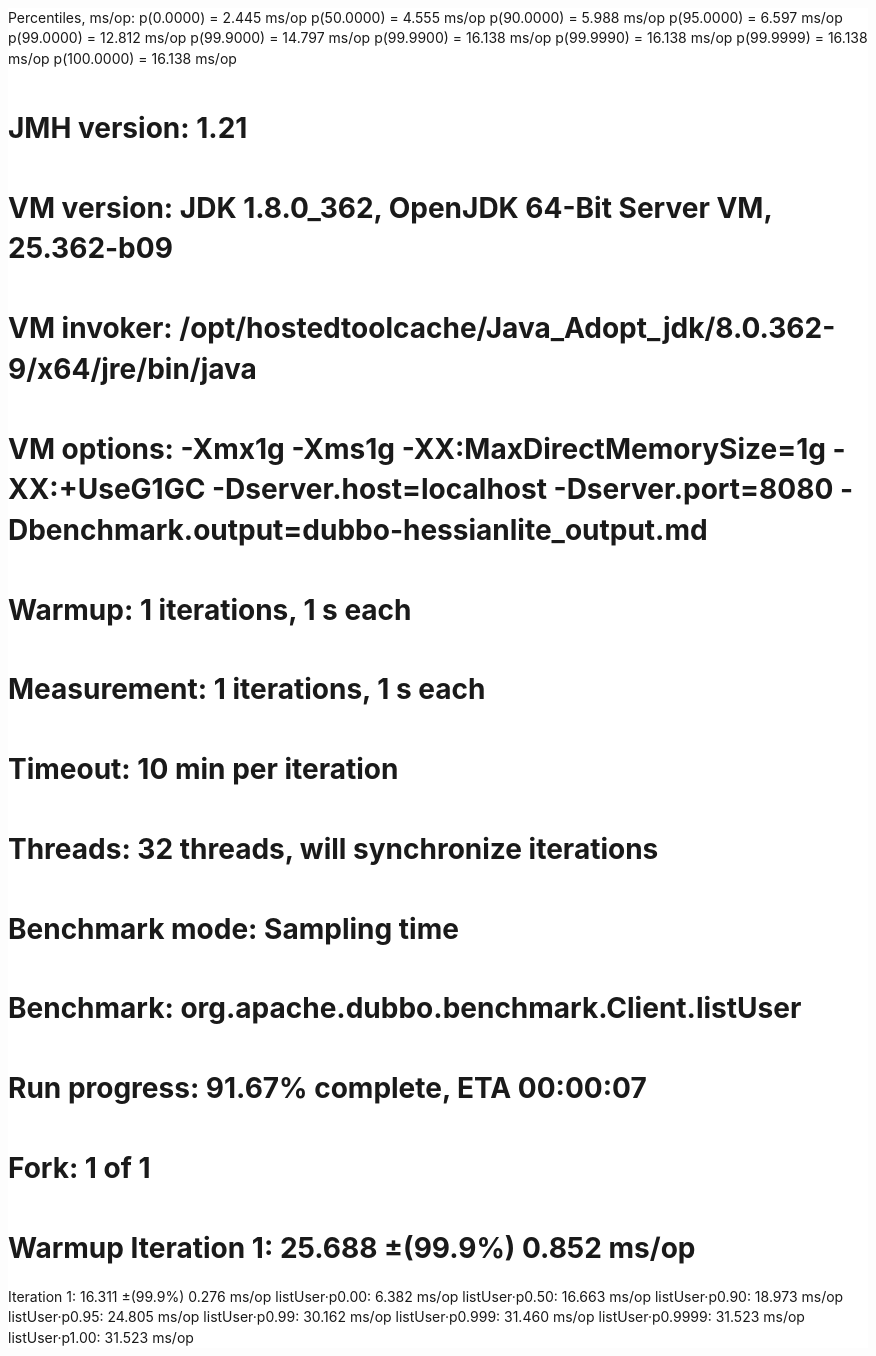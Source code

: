   Percentiles, ms/op:
      p(0.0000) =      2.445 ms/op
     p(50.0000) =      4.555 ms/op
     p(90.0000) =      5.988 ms/op
     p(95.0000) =      6.597 ms/op
     p(99.0000) =     12.812 ms/op
     p(99.9000) =     14.797 ms/op
     p(99.9900) =     16.138 ms/op
     p(99.9990) =     16.138 ms/op
     p(99.9999) =     16.138 ms/op
    p(100.0000) =     16.138 ms/op


# JMH version: 1.21
# VM version: JDK 1.8.0_362, OpenJDK 64-Bit Server VM, 25.362-b09
# VM invoker: /opt/hostedtoolcache/Java_Adopt_jdk/8.0.362-9/x64/jre/bin/java
# VM options: -Xmx1g -Xms1g -XX:MaxDirectMemorySize=1g -XX:+UseG1GC -Dserver.host=localhost -Dserver.port=8080 -Dbenchmark.output=dubbo-hessianlite_output.md
# Warmup: 1 iterations, 1 s each
# Measurement: 1 iterations, 1 s each
# Timeout: 10 min per iteration
# Threads: 32 threads, will synchronize iterations
# Benchmark mode: Sampling time
# Benchmark: org.apache.dubbo.benchmark.Client.listUser

# Run progress: 91.67% complete, ETA 00:00:07
# Fork: 1 of 1
# Warmup Iteration   1: 25.688 ±(99.9%) 0.852 ms/op
Iteration   1: 16.311 ±(99.9%) 0.276 ms/op
                 listUser·p0.00:   6.382 ms/op
                 listUser·p0.50:   16.663 ms/op
                 listUser·p0.90:   18.973 ms/op
                 listUser·p0.95:   24.805 ms/op
                 listUser·p0.99:   30.162 ms/op
                 listUser·p0.999:  31.460 ms/op
                 listUser·p0.9999: 31.523 ms/op
                 listUser·p1.00:   31.523 ms/op
